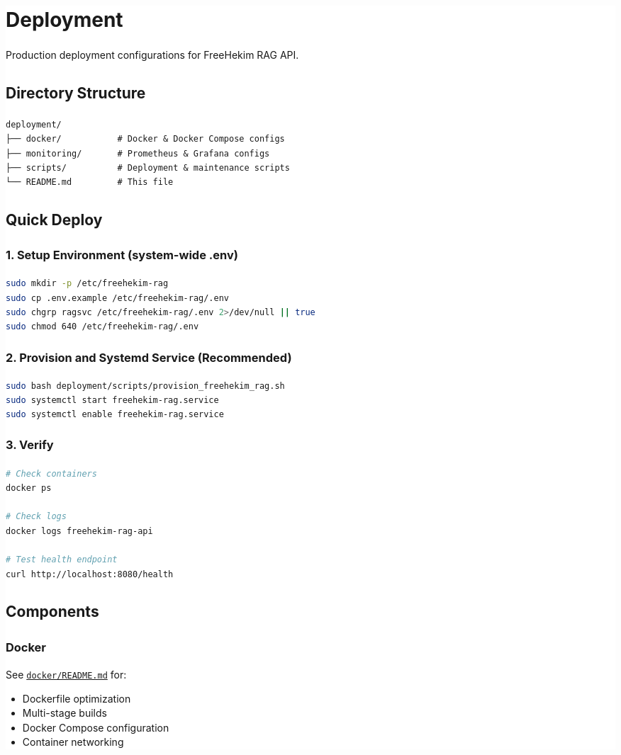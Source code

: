 # Deployment

Production deployment configurations for FreeHekim RAG API.

## Directory Structure

```
deployment/
├── docker/           # Docker & Docker Compose configs
├── monitoring/       # Prometheus & Grafana configs
├── scripts/          # Deployment & maintenance scripts
└── README.md         # This file
```

## Quick Deploy

### 1. Setup Environment (system-wide .env)

```bash
sudo mkdir -p /etc/freehekim-rag
sudo cp .env.example /etc/freehekim-rag/.env
sudo chgrp ragsvc /etc/freehekim-rag/.env 2>/dev/null || true
sudo chmod 640 /etc/freehekim-rag/.env
```

### 2. Provision and Systemd Service (Recommended)

```bash
sudo bash deployment/scripts/provision_freehekim_rag.sh
sudo systemctl start freehekim-rag.service
sudo systemctl enable freehekim-rag.service
```

### 3. Verify

```bash
# Check containers
docker ps

# Check logs
docker logs freehekim-rag-api

# Test health endpoint
curl http://localhost:8080/health
```

## Components

### Docker

See [`docker/README.md`](docker/README.md) for:
- Dockerfile optimization
- Multi-stage builds
- Docker Compose configuration
- Container networking
